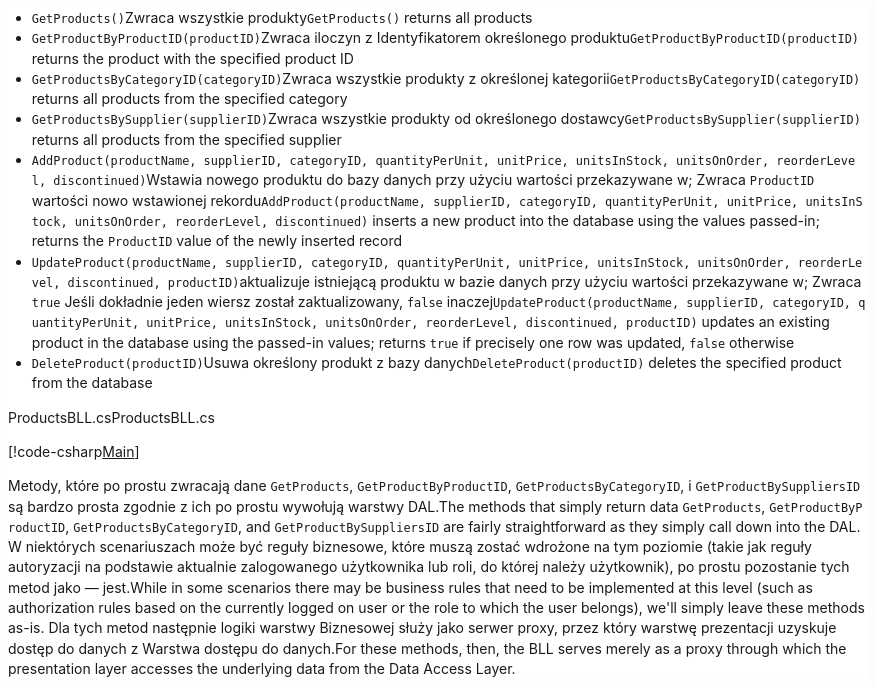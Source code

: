- <span data-ttu-id="88474-132">`GetProducts()`Zwraca wszystkie produkty</span><span class="sxs-lookup"><span data-stu-id="88474-132">`GetProducts()` returns all products</span></span>
- <span data-ttu-id="88474-133">`GetProductByProductID(productID)`Zwraca iloczyn z Identyfikatorem określonego produktu</span><span class="sxs-lookup"><span data-stu-id="88474-133">`GetProductByProductID(productID)` returns the product with the specified product ID</span></span>
- <span data-ttu-id="88474-134">`GetProductsByCategoryID(categoryID)`Zwraca wszystkie produkty z określonej kategorii</span><span class="sxs-lookup"><span data-stu-id="88474-134">`GetProductsByCategoryID(categoryID)` returns all products from the specified category</span></span>
- <span data-ttu-id="88474-135">`GetProductsBySupplier(supplierID)`Zwraca wszystkie produkty od określonego dostawcy</span><span class="sxs-lookup"><span data-stu-id="88474-135">`GetProductsBySupplier(supplierID)` returns all products from the specified supplier</span></span>
- <span data-ttu-id="88474-136">`AddProduct(productName, supplierID, categoryID, quantityPerUnit, unitPrice, unitsInStock, unitsOnOrder, reorderLevel, discontinued)`Wstawia nowego produktu do bazy danych przy użyciu wartości przekazywane w; Zwraca `ProductID` wartości nowo wstawionej rekordu</span><span class="sxs-lookup"><span data-stu-id="88474-136">`AddProduct(productName, supplierID, categoryID, quantityPerUnit, unitPrice, unitsInStock, unitsOnOrder, reorderLevel, discontinued)` inserts a new product into the database using the values passed-in; returns the `ProductID` value of the newly inserted record</span></span>
- <span data-ttu-id="88474-137">`UpdateProduct(productName, supplierID, categoryID, quantityPerUnit, unitPrice, unitsInStock, unitsOnOrder, reorderLevel, discontinued, productID)`aktualizuje istniejącą produktu w bazie danych przy użyciu wartości przekazywane w; Zwraca `true` Jeśli dokładnie jeden wiersz został zaktualizowany, `false` inaczej</span><span class="sxs-lookup"><span data-stu-id="88474-137">`UpdateProduct(productName, supplierID, categoryID, quantityPerUnit, unitPrice, unitsInStock, unitsOnOrder, reorderLevel, discontinued, productID)` updates an existing product in the database using the passed-in values; returns `true` if precisely one row was updated, `false` otherwise</span></span>
- <span data-ttu-id="88474-138">`DeleteProduct(productID)`Usuwa określony produkt z bazy danych</span><span class="sxs-lookup"><span data-stu-id="88474-138">`DeleteProduct(productID)` deletes the specified product from the database</span></span>

<span data-ttu-id="88474-139">ProductsBLL.cs</span><span class="sxs-lookup"><span data-stu-id="88474-139">ProductsBLL.cs</span></span>


[!code-csharp[Main](creating-a-business-logic-layer-cs/samples/sample1.cs)]

<span data-ttu-id="88474-140">Metody, które po prostu zwracają dane `GetProducts`, `GetProductByProductID`, `GetProductsByCategoryID`, i `GetProductBySuppliersID` są bardzo prosta zgodnie z ich po prostu wywołują warstwy DAL.</span><span class="sxs-lookup"><span data-stu-id="88474-140">The methods that simply return data `GetProducts`, `GetProductByProductID`, `GetProductsByCategoryID`, and `GetProductBySuppliersID` are fairly straightforward as they simply call down into the DAL.</span></span> <span data-ttu-id="88474-141">W niektórych scenariuszach może być reguły biznesowe, które muszą zostać wdrożone na tym poziomie (takie jak reguły autoryzacji na podstawie aktualnie zalogowanego użytkownika lub roli, do której należy użytkownik), po prostu pozostanie tych metod jako — jest.</span><span class="sxs-lookup"><span data-stu-id="88474-141">While in some scenarios there may be business rules that need to be implemented at this level (such as authorization rules based on the currently logged on user or the role to which the user belongs), we'll simply leave these methods as-is.</span></span> <span data-ttu-id="88474-142">Dla tych metod następnie logiki warstwy Biznesowej służy jako serwer proxy, przez który warstwę prezentacji uzyskuje dostęp do danych z Warstwa dostępu do danych.</span><span class="sxs-lookup"><span data-stu-id="88474-142">For these methods, then, the BLL serves merely as a proxy through which the presentation layer accesses the underlying data from the Data Access Layer.</span></span>

